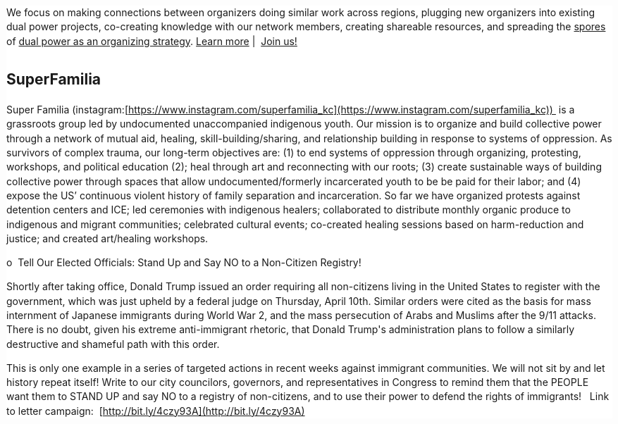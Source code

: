 We focus on making connections between organizers doing similar work across regions, plugging new organizers into existing dual power projects, co-creating knowledge with our network members, creating shareable resources, and spreading the [spores](https://medlineplus.gov/ency/article/002307.htm) of [dual power as an organizing strategy](https://www.blackrosefed.org/retreat-advance-dual-power/). [Learn more](https://dualpowernetwork.org/) |  [Join us!](https://dualpowernetwork.org/en/get-involved)

## SuperFamilia

Super Familia (instagram:[https://www.instagram.com/superfamilia_kc](https://www.instagram.com/superfamilia_kc))  is a grassroots group led by undocumented unaccompanied indigenous youth. Our mission is to organize and build collective power through a network of mutual aid, healing, skill-building/sharing, and relationship building in response to systems of oppression. As survivors of complex trauma, our long-term objectives are: (1) to end systems of oppression through organizing, protesting, workshops, and political education (2); heal through art and reconnecting with our roots; (3) create sustainable ways of building collective power through spaces that allow undocumented/formerly incarcerated youth to be be paid for their labor; and (4) expose the US’ continuous violent history of family separation and incarceration. So far we have organized protests against detention centers and ICE; led ceremonies with indigenous healers; collaborated to distribute monthly organic produce to indigenous and migrant communities; celebrated cultural events; co-created healing sessions based on harm-reduction and justice; and created art/healing workshops.

o  Tell Our Elected Officials: Stand Up and Say NO to a Non-Citizen Registry!

Shortly after taking office, Donald Trump issued an order requiring all non-citizens living in the United States to register with the government, which was just upheld by a federal judge on Thursday, April 10th. Similar orders were cited as the basis for mass internment of Japanese immigrants during World War 2, and the mass persecution of Arabs and Muslims after the 9/11 attacks. There is no doubt, given his extreme anti-immigrant rhetoric, that Donald Trump's administration plans to follow a similarly destructive and shameful path with this order.

This is only one example in a series of targeted actions in recent weeks against immigrant communities. We will not sit by and let history repeat itself! Write to our city councilors, governors, and representatives in Congress to remind them that the PEOPLE want them to STAND UP and say NO to a registry of non-citizens, and to use their power to defend the rights of immigrants!   Link to letter campaign:  [http://bit.ly/4czy93A](http://bit.ly/4czy93A)

